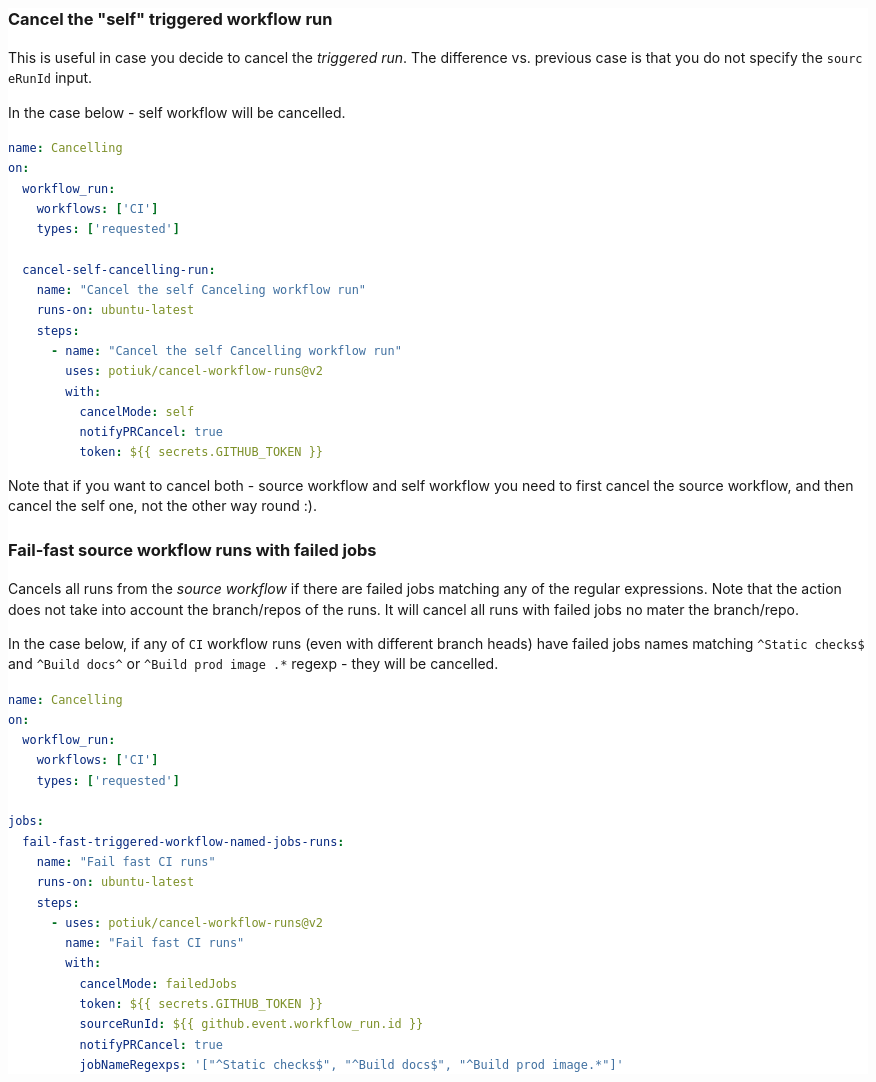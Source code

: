 
### Cancel the "self" triggered workflow run

This is useful in case you decide to cancel the *triggered run*. The difference vs. previous case is that
you do not specify the `sourceRunId` input.

In the case below - self workflow will be cancelled.

```yaml
name: Cancelling
on:
  workflow_run:
    workflows: ['CI']
    types: ['requested']

  cancel-self-cancelling-run:
    name: "Cancel the self Canceling workflow run"
    runs-on: ubuntu-latest
    steps:
      - name: "Cancel the self Cancelling workflow run"
        uses: potiuk/cancel-workflow-runs@v2
        with:
          cancelMode: self
          notifyPRCancel: true
          token: ${{ secrets.GITHUB_TOKEN }}

```

Note that if you want to cancel both - source workflow and self workflow you need to first cancel
the source workflow, and then cancel the self one, not the other way round :).

### Fail-fast source workflow runs with failed jobs

Cancels all runs from the *source workflow* if there are failed jobs matching any of the regular expressions.
Note that the action does not take into account the branch/repos of the runs. It will cancel all runs
with failed jobs no mater the branch/repo.

In the case below, if any of `CI` workflow runs (even with different branch heads) have failed jobs
names matching `^Static checks$` and `^Build docs^` or `^Build prod image .*` regexp - they
will be cancelled.

```yaml
name: Cancelling
on:
  workflow_run:
    workflows: ['CI']
    types: ['requested']

jobs:
  fail-fast-triggered-workflow-named-jobs-runs:
    name: "Fail fast CI runs"
    runs-on: ubuntu-latest
    steps:
      - uses: potiuk/cancel-workflow-runs@v2
        name: "Fail fast CI runs"
        with:
          cancelMode: failedJobs
          token: ${{ secrets.GITHUB_TOKEN }}
          sourceRunId: ${{ github.event.workflow_run.id }}
          notifyPRCancel: true
          jobNameRegexps: '["^Static checks$", "^Build docs$", "^Build prod image.*"]'
```
